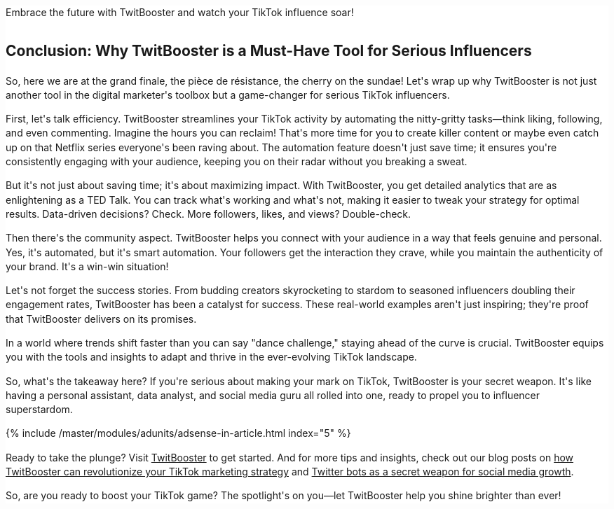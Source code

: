 Embrace the future with TwitBooster and watch your TikTok influence soar!

## Conclusion: Why TwitBooster is a Must-Have Tool for Serious Influencers

So, here we are at the grand finale, the pièce de résistance, the cherry on the sundae! Let's wrap up why TwitBooster is not just another tool in the digital marketer's toolbox but a game-changer for serious TikTok influencers.

First, let's talk efficiency. TwitBooster streamlines your TikTok activity by automating the nitty-gritty tasks—think liking, following, and even commenting. Imagine the hours you can reclaim! That's more time for you to create killer content or maybe even catch up on that Netflix series everyone's been raving about. The automation feature doesn't just save time; it ensures you're consistently engaging with your audience, keeping you on their radar without you breaking a sweat.

But it's not just about saving time; it's about maximizing impact. With TwitBooster, you get detailed analytics that are as enlightening as a TED Talk. You can track what's working and what's not, making it easier to tweak your strategy for optimal results. Data-driven decisions? Check. More followers, likes, and views? Double-check. 

Then there's the community aspect. TwitBooster helps you connect with your audience in a way that feels genuine and personal. Yes, it's automated, but it's smart automation. Your followers get the interaction they crave, while you maintain the authenticity of your brand. It's a win-win situation!

Let's not forget the success stories. From budding creators skyrocketing to stardom to seasoned influencers doubling their engagement rates, TwitBooster has been a catalyst for success. These real-world examples aren't just inspiring; they're proof that TwitBooster delivers on its promises.

In a world where trends shift faster than you can say "dance challenge," staying ahead of the curve is crucial. TwitBooster equips you with the tools and insights to adapt and thrive in the ever-evolving TikTok landscape. 

So, what's the takeaway here? If you're serious about making your mark on TikTok, TwitBooster is your secret weapon. It's like having a personal assistant, data analyst, and social media guru all rolled into one, ready to propel you to influencer superstardom.

{% include /master/modules/adunits/adsense-in-article.html index="5" %}

Ready to take the plunge? Visit [TwitBooster](https://twitbooster.com) to get started. And for more tips and insights, check out our blog posts on [how TwitBooster can revolutionize your TikTok marketing strategy](https://twitbooster.com/blog/how-twitbooster-can-revolutionize-your-tiktok-marketing-strategy) and [Twitter bots as a secret weapon for social media growth](https://twitbooster.com/blog/twitter-bots-are-they-the-secret-weapon-for-social-media-growth).

So, are you ready to boost your TikTok game? The spotlight's on you—let TwitBooster help you shine brighter than ever!

